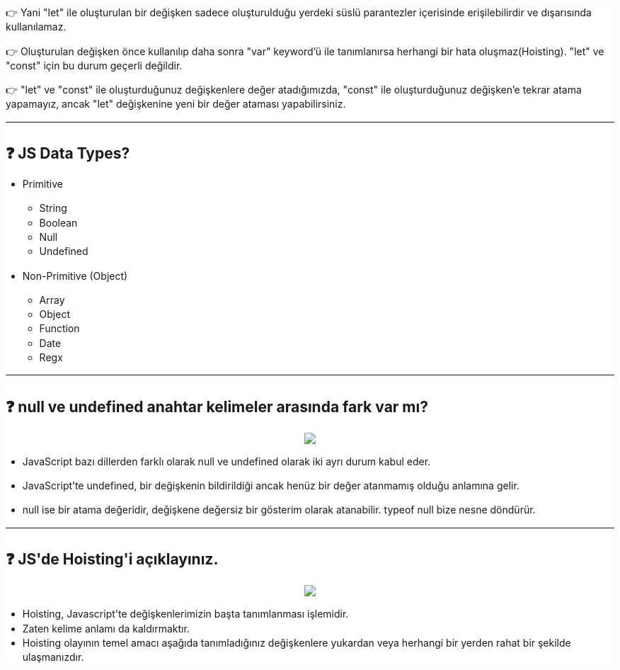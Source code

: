 👉 Yani "let" ile oluşturulan bir değişken sadece oluşturulduğu yerdeki süslü parantezler içerisinde erişilebilirdir ve dışarısında kullanılamaz.

👉 Oluşturulan değişken önce kullanılıp daha sonra "var" keyword’ü ile tanımlanırsa herhangi bir hata oluşmaz(Hoisting). "let" ve "const" için bu durum geçerli değildir.

👉 "let" ve "const" ile oluşturduğunuz değişkenlere değer atadığımızda, "const" ile oluşturduğunuz değişken’e tekrar atama yapamayız, ancak "let" değişkenine yeni bir değer ataması yapabilirsiniz.

<hr>

## ❓ JS Data Types?

- Primitive
  + String
  + Boolean
  + Null
  + Undefined

- Non-Primitive (Object)
  + Array
  + Object
  + Function
  + Date
  + Regx

<hr>

## ❓ null ve undefined anahtar kelimeler arasında fark var mı?

<center><img align="center"
  src="https://talentgrid.io/wp-content/uploads/2021/05/0-null-undefined.png"  width="500px"></center>

- JavaScript bazı dillerden farklı olarak null ve undefined olarak iki ayrı durum kabul eder.

- JavaScript’te undefined, bir değişkenin bildirildiği ancak henüz bir değer atanmamış olduğu anlamına gelir.

- null ise bir atama değeridir, değişkene değersiz bir gösterim olarak atanabilir. typeof null bize nesne döndürür.

<hr>

## ❓ JS'de Hoisting'i açıklayınız.

<center><img align="center"
  src="https://d3n0h9tb65y8q.cloudfront.net/public_assets/assets/000/003/406/original/Hoisting.png?1654851517"  width="500px"></center>

- Hoisting, Javascript'te değişkenlerimizin başta tanımlanması işlemidir.
- Zaten kelime anlamı da kaldırmaktır.
- Hoisting olayının temel amacı aşağıda tanımladığınız değişkenlere yukardan veya herhangi bir yerden rahat bir şekilde ulaşmanızdır.
